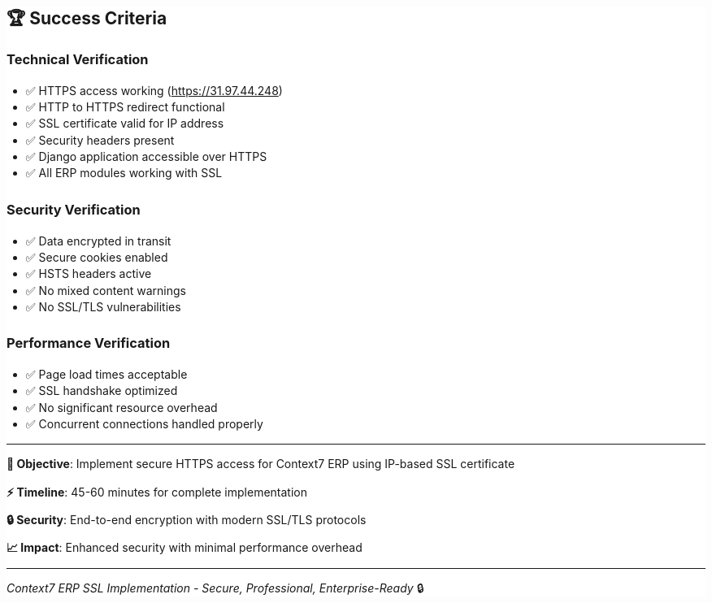 
## 🏆 **Success Criteria**

### **Technical Verification**
- ✅ HTTPS access working (https://31.97.44.248)
- ✅ HTTP to HTTPS redirect functional
- ✅ SSL certificate valid for IP address
- ✅ Security headers present
- ✅ Django application accessible over HTTPS
- ✅ All ERP modules working with SSL

### **Security Verification**
- ✅ Data encrypted in transit
- ✅ Secure cookies enabled
- ✅ HSTS headers active
- ✅ No mixed content warnings
- ✅ No SSL/TLS vulnerabilities

### **Performance Verification**
- ✅ Page load times acceptable
- ✅ SSL handshake optimized
- ✅ No significant resource overhead
- ✅ Concurrent connections handled properly

---

**🎯 Objective**: Implement secure HTTPS access for Context7 ERP using IP-based SSL certificate

**⚡ Timeline**: 45-60 minutes for complete implementation

**🔒 Security**: End-to-end encryption with modern SSL/TLS protocols

**📈 Impact**: Enhanced security with minimal performance overhead

---

*Context7 ERP SSL Implementation - Secure, Professional, Enterprise-Ready* 🔒 